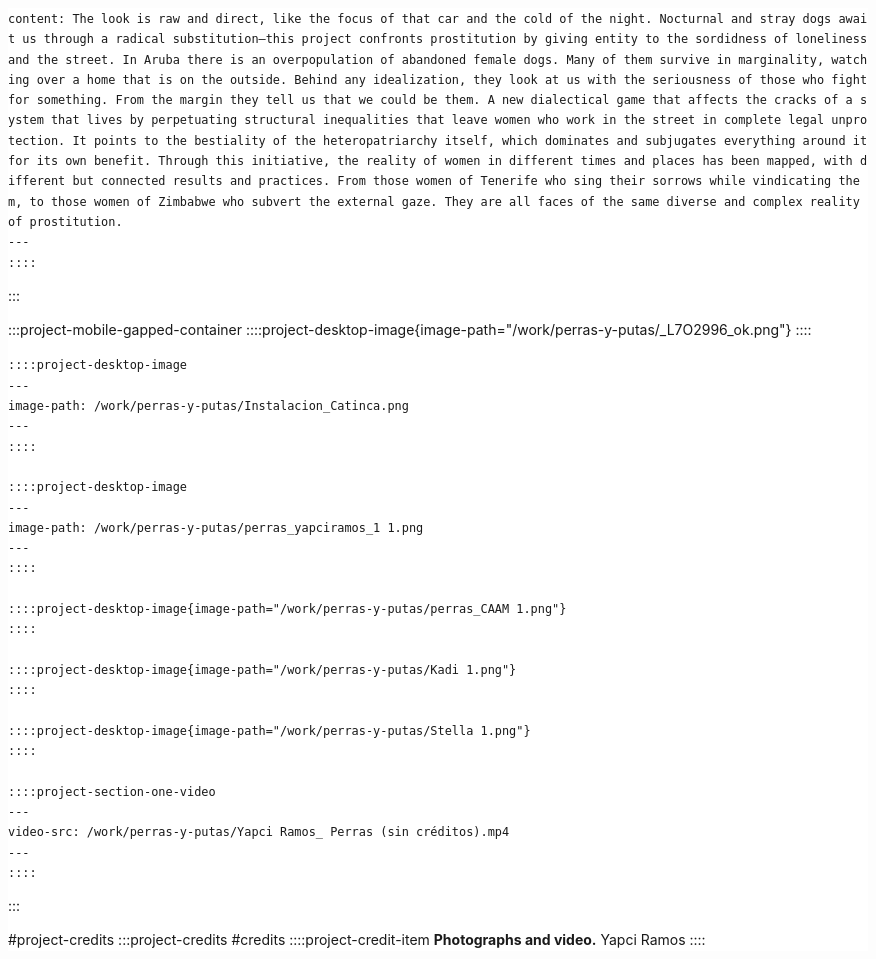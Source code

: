     content: The look is raw and direct, like the focus of that car and the cold of the night. Nocturnal and stray dogs await us through a radical substitution–this project confronts prostitution by giving entity to the sordidness of loneliness and the street. In Aruba there is an overpopulation of abandoned female dogs. Many of them survive in marginality, watching over a home that is on the outside. Behind any idealization, they look at us with the seriousness of those who fight for something. From the margin they tell us that we could be them. A new dialectical game that affects the cracks of a system that lives by perpetuating structural inequalities that leave women who work in the street in complete legal unprotection. It points to the bestiality of the heteropatriarchy itself, which dominates and subjugates everything around it for its own benefit. Through this initiative, the reality of women in different times and places has been mapped, with different but connected results and practices. From those women of Tenerife who sing their sorrows while vindicating them, to those women of Zimbabwe who subvert the external gaze. They are all faces of the same diverse and complex reality of prostitution.
    ---
    ::::
  :::

  :::project-mobile-gapped-container
    ::::project-desktop-image{image-path="/work/perras-y-putas/_L7O2996_ok.png"}
    ::::
  
    ::::project-desktop-image
    ---
    image-path: /work/perras-y-putas/Instalacion_Catinca.png
    ---
    ::::
  
    ::::project-desktop-image
    ---
    image-path: /work/perras-y-putas/perras_yapciramos_1 1.png
    ---
    ::::
  
    ::::project-desktop-image{image-path="/work/perras-y-putas/perras_CAAM 1.png"}
    ::::
  
    ::::project-desktop-image{image-path="/work/perras-y-putas/Kadi 1.png"}
    ::::
  
    ::::project-desktop-image{image-path="/work/perras-y-putas/Stella 1.png"}
    ::::
  
    ::::project-section-one-video
    ---
    video-src: /work/perras-y-putas/Yapci Ramos_ Perras (sin créditos).mp4
    ---
    ::::
  :::

#project-credits
  :::project-credits
  #credits
    ::::project-credit-item
    **Photographs and video.** Yapci Ramos
    ::::
  